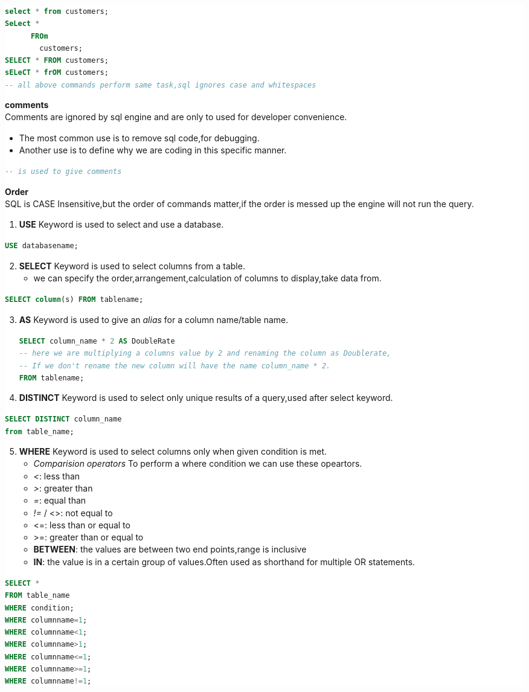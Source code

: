 ```sql
select * from customers;
SeLect *
      FROm 
        customers;
SELECT * FROM customers;
sELeCT * frOM customers;
-- all above commands perform same task,sql ignores case and whitespaces
```

**comments**          
Comments are ignored by sql engine and are only to used for developer convenience.      
* The most common use is to remove sql code,for debugging.            
* Another use is to define why we are coding in this specific manner.         

```sql
-- is used to give comments
```

**Order**       
SQL is CASE Insensitive,but the order of commands matter,if the order is messed up the engine will not run the query.   


1. **USE** Keyword is used to select and use a database.      
```sql
USE databasename;
```

2. **SELECT** Keyword is used to select columns from a table.         
   * we can specify the order,arrangement,calculation of columns to display,take data from.
```sql
SELECT column(s) FROM tablename;
```

3. **AS** Keyword is used to give an *alias* for a column name/table name.              
    ```sql
    SELECT column_name * 2 AS DoubleRate
    -- here we are multiplying a columns value by 2 and renaming the column as Doublerate,
    -- If we don't rename the new column will have the name column_name * 2.
    FROM tablename;
    ```             

4. **DISTINCT** Keyword is used to select only unique results of a query,used after select keyword.     
```sql
SELECT DISTINCT column_name 
from table_name;
```

5. **WHERE** Keyword is used to select columns only when given condition is met.                
   * *Comparision operators* To perform a where condition we can use these opeartors.   
    * *<*: less than
    * *>*: greater than
    * *=*: equal than
    * *!=* / <>: not equal to
    * <=: less than or equal to
    * \>=: greater than or equal to
    * **BETWEEN**: the values are between two end points,range is inclusive
    * **IN**: the value is in a certain group of values.Often used as shorthand for multiple OR statements.
```sql
SELECT * 
FROM table_name
WHERE condition;
WHERE columnname=1;
WHERE columnname<1;
WHERE columnname>1;
WHERE columnname<=1;
WHERE columnname>=1;
WHERE columnname!=1;
```